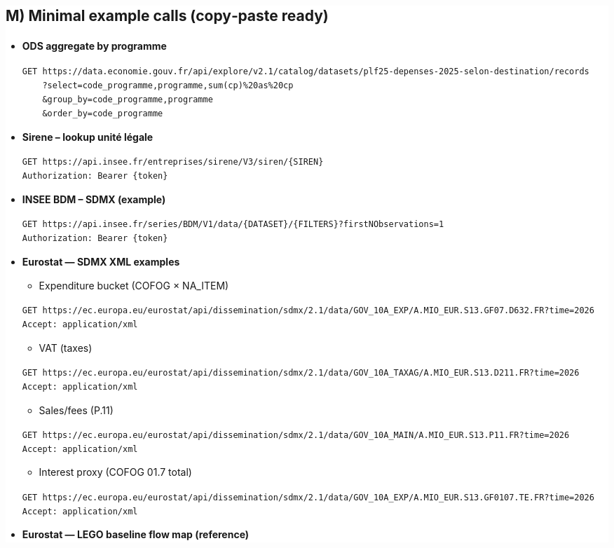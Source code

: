 
## M) Minimal example calls (copy‑paste ready)

* **ODS aggregate by programme**

  ```
  GET https://data.economie.gouv.fr/api/explore/v2.1/catalog/datasets/plf25-depenses-2025-selon-destination/records
      ?select=code_programme,programme,sum(cp)%20as%20cp
      &group_by=code_programme,programme
      &order_by=code_programme
  ```
* **Sirene – lookup unité légale**

  ```
  GET https://api.insee.fr/entreprises/sirene/V3/siren/{SIREN}
  Authorization: Bearer {token}
  ```
* **INSEE BDM – SDMX (example)**

  ```
  GET https://api.insee.fr/series/BDM/V1/data/{DATASET}/{FILTERS}?firstNObservations=1
  Authorization: Bearer {token}
  ```
* **Eurostat — SDMX XML examples**

  - Expenditure bucket (COFOG × NA_ITEM)

  ```
  GET https://ec.europa.eu/eurostat/api/dissemination/sdmx/2.1/data/GOV_10A_EXP/A.MIO_EUR.S13.GF07.D632.FR?time=2026
  Accept: application/xml
  ```

  - VAT (taxes)

  ```
  GET https://ec.europa.eu/eurostat/api/dissemination/sdmx/2.1/data/GOV_10A_TAXAG/A.MIO_EUR.S13.D211.FR?time=2026
  Accept: application/xml
  ```

  - Sales/fees (P.11)

  ```
  GET https://ec.europa.eu/eurostat/api/dissemination/sdmx/2.1/data/GOV_10A_MAIN/A.MIO_EUR.S13.P11.FR?time=2026
  Accept: application/xml
  ```

  - Interest proxy (COFOG 01.7 total)

  ```
  GET https://ec.europa.eu/eurostat/api/dissemination/sdmx/2.1/data/GOV_10A_EXP/A.MIO_EUR.S13.GF0107.TE.FR?time=2026
  Accept: application/xml
  ```

* **Eurostat — LEGO baseline flow map (reference)**
